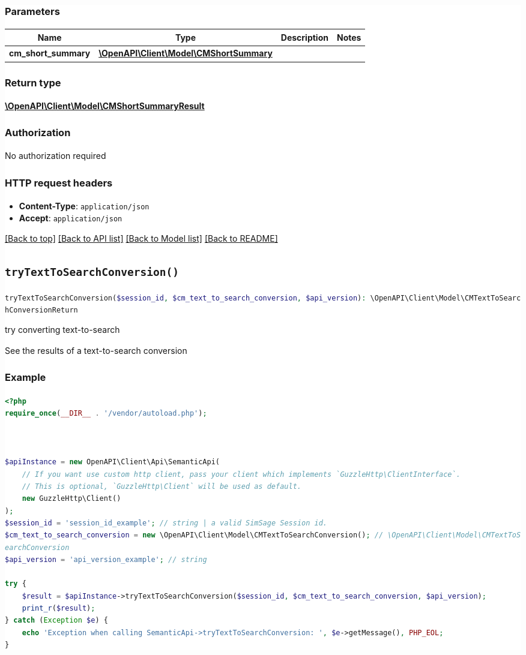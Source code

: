 ### Parameters

| Name | Type | Description  | Notes |
| ------------- | ------------- | ------------- | ------------- |
| **cm_short_summary** | [**\OpenAPI\Client\Model\CMShortSummary**](../Model/CMShortSummary.md)|  | |

### Return type

[**\OpenAPI\Client\Model\CMShortSummaryResult**](../Model/CMShortSummaryResult.md)

### Authorization

No authorization required

### HTTP request headers

- **Content-Type**: `application/json`
- **Accept**: `application/json`

[[Back to top]](#) [[Back to API list]](../../README.md#endpoints)
[[Back to Model list]](../../README.md#models)
[[Back to README]](../../README.md)

## `tryTextToSearchConversion()`

```php
tryTextToSearchConversion($session_id, $cm_text_to_search_conversion, $api_version): \OpenAPI\Client\Model\CMTextToSearchConversionReturn
```

try converting text-to-search

See the results of a text-to-search conversion

### Example

```php
<?php
require_once(__DIR__ . '/vendor/autoload.php');



$apiInstance = new OpenAPI\Client\Api\SemanticApi(
    // If you want use custom http client, pass your client which implements `GuzzleHttp\ClientInterface`.
    // This is optional, `GuzzleHttp\Client` will be used as default.
    new GuzzleHttp\Client()
);
$session_id = 'session_id_example'; // string | a valid SimSage Session id.
$cm_text_to_search_conversion = new \OpenAPI\Client\Model\CMTextToSearchConversion(); // \OpenAPI\Client\Model\CMTextToSearchConversion
$api_version = 'api_version_example'; // string

try {
    $result = $apiInstance->tryTextToSearchConversion($session_id, $cm_text_to_search_conversion, $api_version);
    print_r($result);
} catch (Exception $e) {
    echo 'Exception when calling SemanticApi->tryTextToSearchConversion: ', $e->getMessage(), PHP_EOL;
}
```
